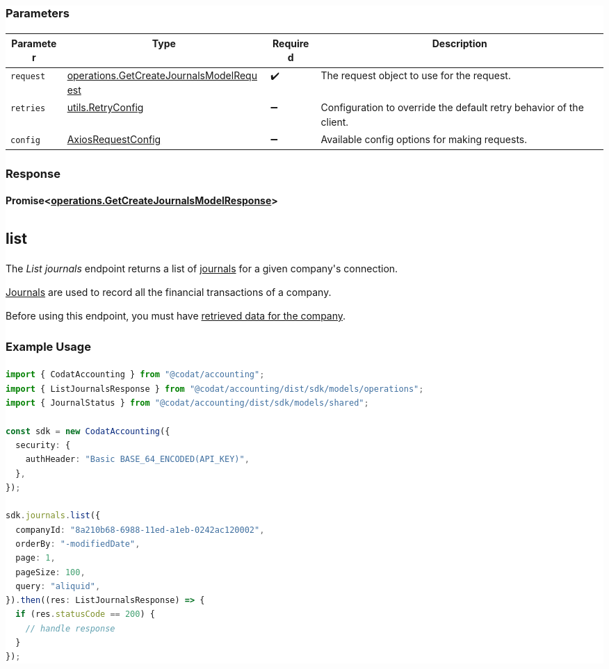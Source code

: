 ### Parameters

| Parameter                                                                                            | Type                                                                                                 | Required                                                                                             | Description                                                                                          |
| ---------------------------------------------------------------------------------------------------- | ---------------------------------------------------------------------------------------------------- | ---------------------------------------------------------------------------------------------------- | ---------------------------------------------------------------------------------------------------- |
| `request`                                                                                            | [operations.GetCreateJournalsModelRequest](../../models/operations/getcreatejournalsmodelrequest.md) | :heavy_check_mark:                                                                                   | The request object to use for the request.                                                           |
| `retries`                                                                                            | [utils.RetryConfig](../../models/utils/retryconfig.md)                                               | :heavy_minus_sign:                                                                                   | Configuration to override the default retry behavior of the client.                                  |
| `config`                                                                                             | [AxiosRequestConfig](https://axios-http.com/docs/req_config)                                         | :heavy_minus_sign:                                                                                   | Available config options for making requests.                                                        |


### Response

**Promise<[operations.GetCreateJournalsModelResponse](../../models/operations/getcreatejournalsmodelresponse.md)>**


## list

The *List journals* endpoint returns a list of [journals](https://docs.codat.io/accounting-api#/schemas/Journal) for a given company's connection.

[Journals](https://docs.codat.io/accounting-api#/schemas/Journal) are used to record all the financial transactions of a company.

Before using this endpoint, you must have [retrieved data for the company](https://docs.codat.io/codat-api#/operations/refresh-company-data).
    

### Example Usage

```typescript
import { CodatAccounting } from "@codat/accounting";
import { ListJournalsResponse } from "@codat/accounting/dist/sdk/models/operations";
import { JournalStatus } from "@codat/accounting/dist/sdk/models/shared";

const sdk = new CodatAccounting({
  security: {
    authHeader: "Basic BASE_64_ENCODED(API_KEY)",
  },
});

sdk.journals.list({
  companyId: "8a210b68-6988-11ed-a1eb-0242ac120002",
  orderBy: "-modifiedDate",
  page: 1,
  pageSize: 100,
  query: "aliquid",
}).then((res: ListJournalsResponse) => {
  if (res.statusCode == 200) {
    // handle response
  }
});
```

